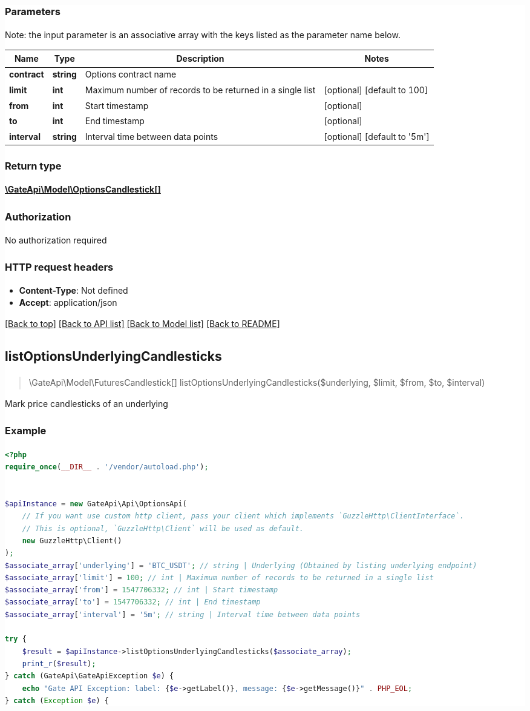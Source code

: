 ### Parameters

Note: the input parameter is an associative array with the keys listed as the parameter name below.


Name | Type | Description  | Notes
------------- | ------------- | ------------- | -------------
 **contract** | **string**| Options contract name |
 **limit** | **int**| Maximum number of records to be returned in a single list | [optional] [default to 100]
 **from** | **int**| Start timestamp | [optional]
 **to** | **int**| End timestamp | [optional]
 **interval** | **string**| Interval time between data points | [optional] [default to &#39;5m&#39;]

### Return type

[**\GateApi\Model\OptionsCandlestick[]**](../Model/OptionsCandlestick.md)

### Authorization

No authorization required

### HTTP request headers

- **Content-Type**: Not defined
- **Accept**: application/json

[[Back to top]](#) [[Back to API list]](../../README.md#documentation-for-api-endpoints)
[[Back to Model list]](../../README.md#documentation-for-models)
[[Back to README]](../../README.md)


## listOptionsUnderlyingCandlesticks

> \GateApi\Model\FuturesCandlestick[] listOptionsUnderlyingCandlesticks($underlying, $limit, $from, $to, $interval)

Mark price candlesticks of an underlying

### Example

```php
<?php
require_once(__DIR__ . '/vendor/autoload.php');


$apiInstance = new GateApi\Api\OptionsApi(
    // If you want use custom http client, pass your client which implements `GuzzleHttp\ClientInterface`.
    // This is optional, `GuzzleHttp\Client` will be used as default.
    new GuzzleHttp\Client()
);
$associate_array['underlying'] = 'BTC_USDT'; // string | Underlying (Obtained by listing underlying endpoint)
$associate_array['limit'] = 100; // int | Maximum number of records to be returned in a single list
$associate_array['from'] = 1547706332; // int | Start timestamp
$associate_array['to'] = 1547706332; // int | End timestamp
$associate_array['interval'] = '5m'; // string | Interval time between data points

try {
    $result = $apiInstance->listOptionsUnderlyingCandlesticks($associate_array);
    print_r($result);
} catch (GateApi\GateApiException $e) {
    echo "Gate API Exception: label: {$e->getLabel()}, message: {$e->getMessage()}" . PHP_EOL;
} catch (Exception $e) {
```